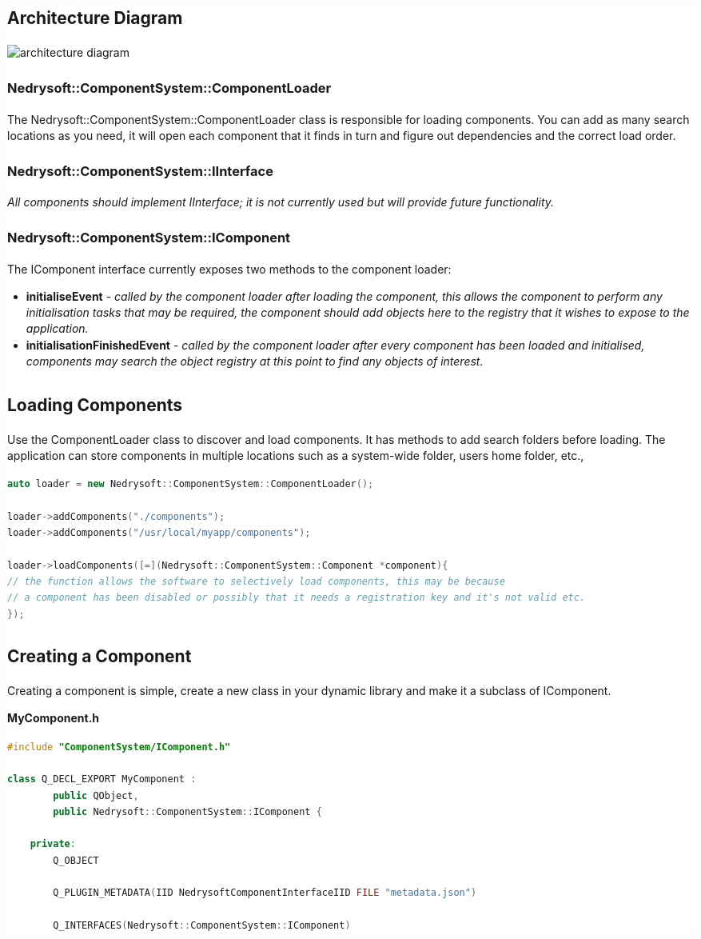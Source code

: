## Architecture Diagram

![architecture diagram](https://user-images.githubusercontent.com/55795671/101220097-f76ea400-367c-11eb-9d47-059649d7e1ab.png)

### Nedrysoft::ComponentSystem::ComponentLoader

The Nedrysoft::ComponentSystem::ComponentLoader class is responsible for loading components.  You can add as many search locations as you need, it will open each component that it finds in turn and figure out dependencies and the correct load order.

### Nedrysoft::ComponentSystem::IInterface

*All components should implement IInterface; it is not currently used but will provide future functionality.*

### Nedrysoft::ComponentSystem::IComponent

The IComponent interface currently exposes two methods to the component loader:

* **initialiseEvent** - *called by the component loader after loading the component, this allows the component to perform any initialisation tasks that may be required, the component should add objects here to the registry that it wishes to expose to the application.*
* **initialisationFinishedEvent** - *called by the component loader after every component has been loaded and initialised, components may search the object registry at this point to find any objects of interest.*

## Loading Components

Use the ComponentLoader class to discover and load components.  It has methods to add search folders before loading.  The application can store components in multiple locations such as a system-wide folder, users home folder, etc.,

```c++
auto loader = new Nedrysoft::ComponentSystem::ComponentLoader();

loader->addComponents("./components");
loader->addComponents("/usr/local/myapp/components");

loader->loadComponents([=](Nedrysoft::ComponentSystem::Component *component){
// the function allows the software to selectively load components, this may be because
// a component has been disabled or possibly that it needs a registration key and it's not valid etc.
});
```
## Creating a Component

Creating a component is simple, create a new class in your dynamic library and make it a subclass of IComponent.

**MyComponent.h**

```c++
#include "ComponentSystem/IComponent.h"

class Q_DECL_EXPORT MyComponent :
        public QObject,
        public Nedrysoft::ComponentSystem::IComponent {

    private:
        Q_OBJECT
        
        Q_PLUGIN_METADATA(IID NedrysoftComponentInterfaceIID FILE "metadata.json")
        
        Q_INTERFACES(Nedrysoft::ComponentSystem::IComponent)
```